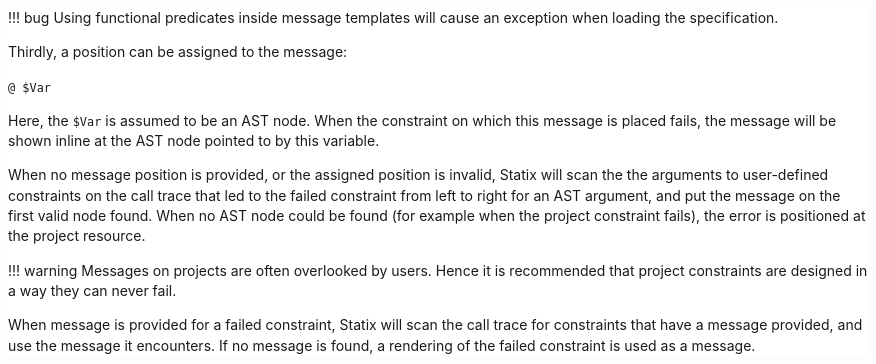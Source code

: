 !!! bug
    Using functional predicates inside message templates will cause an exception
    when loading the specification.

Thirdly, a position can be assigned to the message:

```statix
@ $Var
```

Here, the `$Var` is assumed to be an AST node. When the constraint on which this
message is placed fails, the message will be shown inline at the AST node pointed
to by this variable.

When no message position is provided, or the assigned position is invalid, Statix
will scan the the arguments to user-defined constraints on the call trace that
led to the failed constraint from left to right for an AST argument, and put the
message on the first valid node found. When no AST node could be found (for
example when the project constraint fails), the error is positioned at the
project resource.

!!! warning
    Messages on projects are often overlooked by users. Hence it is recommended
    that project constraints are designed in a way they can never fail.

When message is provided for a failed constraint, Statix will scan the call
trace for constraints that have a message provided, and use the message it
encounters. If no message is found, a rendering of the failed constraint is used
as a message.
